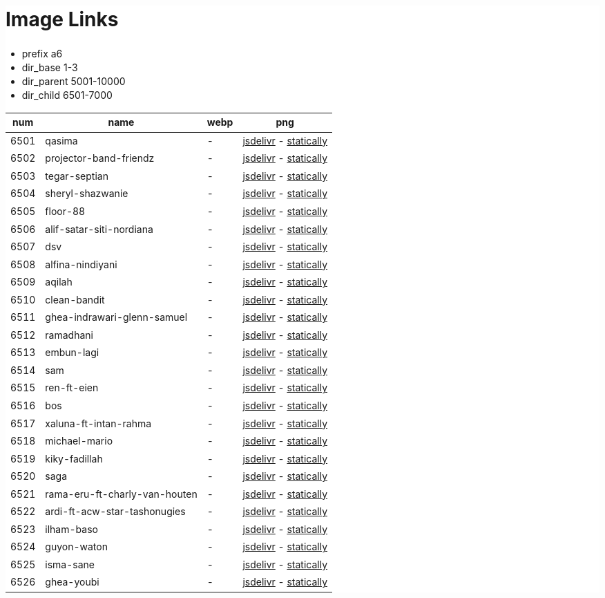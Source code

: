 # Image Links

- prefix a6
- dir_base 1-3
- dir_parent 5001-10000
- dir_child 6501-7000

|  num  | name | webp | png |
|-------|------|------|-----|
|6501|qasima| - |[jsdelivr](https://cdn.jsdelivr.net/gh/dbchord/a6-1-3/5001-10000/6501-7000/qasima.png) - [statically](https://cdn.statically.io/gh/dbchord/a6-1-3/i/5001-10000/6501-7000/qasima.png)|
|6502|projector-band-friendz| - |[jsdelivr](https://cdn.jsdelivr.net/gh/dbchord/a6-1-3/5001-10000/6501-7000/projector-band-friendz.png) - [statically](https://cdn.statically.io/gh/dbchord/a6-1-3/i/5001-10000/6501-7000/projector-band-friendz.png)|
|6503|tegar-septian| - |[jsdelivr](https://cdn.jsdelivr.net/gh/dbchord/a6-1-3/5001-10000/6501-7000/tegar-septian.png) - [statically](https://cdn.statically.io/gh/dbchord/a6-1-3/i/5001-10000/6501-7000/tegar-septian.png)|
|6504|sheryl-shazwanie| - |[jsdelivr](https://cdn.jsdelivr.net/gh/dbchord/a6-1-3/5001-10000/6501-7000/sheryl-shazwanie.png) - [statically](https://cdn.statically.io/gh/dbchord/a6-1-3/i/5001-10000/6501-7000/sheryl-shazwanie.png)|
|6505|floor-88| - |[jsdelivr](https://cdn.jsdelivr.net/gh/dbchord/a6-1-3/5001-10000/6501-7000/floor-88.png) - [statically](https://cdn.statically.io/gh/dbchord/a6-1-3/i/5001-10000/6501-7000/floor-88.png)|
|6506|alif-satar-siti-nordiana| - |[jsdelivr](https://cdn.jsdelivr.net/gh/dbchord/a6-1-3/5001-10000/6501-7000/alif-satar-siti-nordiana.png) - [statically](https://cdn.statically.io/gh/dbchord/a6-1-3/i/5001-10000/6501-7000/alif-satar-siti-nordiana.png)|
|6507|dsv| - |[jsdelivr](https://cdn.jsdelivr.net/gh/dbchord/a6-1-3/5001-10000/6501-7000/dsv.png) - [statically](https://cdn.statically.io/gh/dbchord/a6-1-3/i/5001-10000/6501-7000/dsv.png)|
|6508|alfina-nindiyani| - |[jsdelivr](https://cdn.jsdelivr.net/gh/dbchord/a6-1-3/5001-10000/6501-7000/alfina-nindiyani.png) - [statically](https://cdn.statically.io/gh/dbchord/a6-1-3/i/5001-10000/6501-7000/alfina-nindiyani.png)|
|6509|aqilah| - |[jsdelivr](https://cdn.jsdelivr.net/gh/dbchord/a6-1-3/5001-10000/6501-7000/aqilah.png) - [statically](https://cdn.statically.io/gh/dbchord/a6-1-3/i/5001-10000/6501-7000/aqilah.png)|
|6510|clean-bandit| - |[jsdelivr](https://cdn.jsdelivr.net/gh/dbchord/a6-1-3/5001-10000/6501-7000/clean-bandit.png) - [statically](https://cdn.statically.io/gh/dbchord/a6-1-3/i/5001-10000/6501-7000/clean-bandit.png)|
|6511|ghea-indrawari-glenn-samuel| - |[jsdelivr](https://cdn.jsdelivr.net/gh/dbchord/a6-1-3/5001-10000/6501-7000/ghea-indrawari-glenn-samuel.png) - [statically](https://cdn.statically.io/gh/dbchord/a6-1-3/i/5001-10000/6501-7000/ghea-indrawari-glenn-samuel.png)|
|6512|ramadhani| - |[jsdelivr](https://cdn.jsdelivr.net/gh/dbchord/a6-1-3/5001-10000/6501-7000/ramadhani.png) - [statically](https://cdn.statically.io/gh/dbchord/a6-1-3/i/5001-10000/6501-7000/ramadhani.png)|
|6513|embun-lagi| - |[jsdelivr](https://cdn.jsdelivr.net/gh/dbchord/a6-1-3/5001-10000/6501-7000/embun-lagi.png) - [statically](https://cdn.statically.io/gh/dbchord/a6-1-3/i/5001-10000/6501-7000/embun-lagi.png)|
|6514|sam| - |[jsdelivr](https://cdn.jsdelivr.net/gh/dbchord/a6-1-3/5001-10000/6501-7000/sam.png) - [statically](https://cdn.statically.io/gh/dbchord/a6-1-3/i/5001-10000/6501-7000/sam.png)|
|6515|ren-ft-eien| - |[jsdelivr](https://cdn.jsdelivr.net/gh/dbchord/a6-1-3/5001-10000/6501-7000/ren-ft-eien.png) - [statically](https://cdn.statically.io/gh/dbchord/a6-1-3/i/5001-10000/6501-7000/ren-ft-eien.png)|
|6516|bos| - |[jsdelivr](https://cdn.jsdelivr.net/gh/dbchord/a6-1-3/5001-10000/6501-7000/bos.png) - [statically](https://cdn.statically.io/gh/dbchord/a6-1-3/i/5001-10000/6501-7000/bos.png)|
|6517|xaluna-ft-intan-rahma| - |[jsdelivr](https://cdn.jsdelivr.net/gh/dbchord/a6-1-3/5001-10000/6501-7000/xaluna-ft-intan-rahma.png) - [statically](https://cdn.statically.io/gh/dbchord/a6-1-3/i/5001-10000/6501-7000/xaluna-ft-intan-rahma.png)|
|6518|michael-mario| - |[jsdelivr](https://cdn.jsdelivr.net/gh/dbchord/a6-1-3/5001-10000/6501-7000/michael-mario.png) - [statically](https://cdn.statically.io/gh/dbchord/a6-1-3/i/5001-10000/6501-7000/michael-mario.png)|
|6519|kiky-fadillah| - |[jsdelivr](https://cdn.jsdelivr.net/gh/dbchord/a6-1-3/5001-10000/6501-7000/kiky-fadillah.png) - [statically](https://cdn.statically.io/gh/dbchord/a6-1-3/i/5001-10000/6501-7000/kiky-fadillah.png)|
|6520|saga| - |[jsdelivr](https://cdn.jsdelivr.net/gh/dbchord/a6-1-3/5001-10000/6501-7000/saga.png) - [statically](https://cdn.statically.io/gh/dbchord/a6-1-3/i/5001-10000/6501-7000/saga.png)|
|6521|rama-eru-ft-charly-van-houten| - |[jsdelivr](https://cdn.jsdelivr.net/gh/dbchord/a6-1-3/5001-10000/6501-7000/rama-eru-ft-charly-van-houten.png) - [statically](https://cdn.statically.io/gh/dbchord/a6-1-3/i/5001-10000/6501-7000/rama-eru-ft-charly-van-houten.png)|
|6522|ardi-ft-acw-star-tashonugies| - |[jsdelivr](https://cdn.jsdelivr.net/gh/dbchord/a6-1-3/5001-10000/6501-7000/ardi-ft-acw-star-tashonugies.png) - [statically](https://cdn.statically.io/gh/dbchord/a6-1-3/i/5001-10000/6501-7000/ardi-ft-acw-star-tashonugies.png)|
|6523|ilham-baso| - |[jsdelivr](https://cdn.jsdelivr.net/gh/dbchord/a6-1-3/5001-10000/6501-7000/ilham-baso.png) - [statically](https://cdn.statically.io/gh/dbchord/a6-1-3/i/5001-10000/6501-7000/ilham-baso.png)|
|6524|guyon-waton| - |[jsdelivr](https://cdn.jsdelivr.net/gh/dbchord/a6-1-3/5001-10000/6501-7000/guyon-waton.png) - [statically](https://cdn.statically.io/gh/dbchord/a6-1-3/i/5001-10000/6501-7000/guyon-waton.png)|
|6525|isma-sane| - |[jsdelivr](https://cdn.jsdelivr.net/gh/dbchord/a6-1-3/5001-10000/6501-7000/isma-sane.png) - [statically](https://cdn.statically.io/gh/dbchord/a6-1-3/i/5001-10000/6501-7000/isma-sane.png)|
|6526|ghea-youbi| - |[jsdelivr](https://cdn.jsdelivr.net/gh/dbchord/a6-1-3/5001-10000/6501-7000/ghea-youbi.png) - [statically](https://cdn.statically.io/gh/dbchord/a6-1-3/i/5001-10000/6501-7000/ghea-youbi.png)|